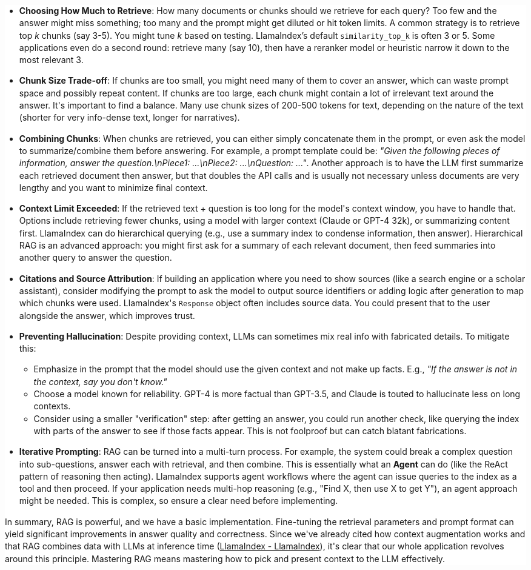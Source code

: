 - **Choosing How Much to Retrieve**: How many documents or chunks should we retrieve for each query? Too few and the answer might miss something; too many and the prompt might get diluted or hit token limits. A common strategy is to retrieve top _k_ chunks (say 3-5). You might tune _k_ based on testing. LlamaIndex’s default `similarity_top_k` is often 3 or 5. Some applications even do a second round: retrieve many (say 10), then have a reranker model or heuristic narrow it down to the most relevant 3.

- **Chunk Size Trade-off**: If chunks are too small, you might need many of them to cover an answer, which can waste prompt space and possibly repeat content. If chunks are too large, each chunk might contain a lot of irrelevant text around the answer. It's important to find a balance. Many use chunk sizes of 200-500 tokens for text, depending on the nature of the text (shorter for very info-dense text, longer for narratives).

- **Combining Chunks**: When chunks are retrieved, you can either simply concatenate them in the prompt, or even ask the model to summarize/combine them before answering. For example, a prompt template could be: _"Given the following pieces of information, answer the question.\nPiece1: ...\nPiece2: ...\nQuestion: ..."_. Another approach is to have the LLM first summarize each retrieved document then answer, but that doubles the API calls and is usually not necessary unless documents are very lengthy and you want to minimize final context.

- **Context Limit Exceeded**: If the retrieved text + question is too long for the model's context window, you have to handle that. Options include retrieving fewer chunks, using a model with larger context (Claude or GPT-4 32k), or summarizing content first. LlamaIndex can do hierarchical querying (e.g., use a summary index to condense information, then answer). Hierarchical RAG is an advanced approach: you might first ask for a summary of each relevant document, then feed summaries into another query to answer the question.

- **Citations and Source Attribution**: If building an application where you need to show sources (like a search engine or a scholar assistant), consider modifying the prompt to ask the model to output source identifiers or adding logic after generation to map which chunks were used. LlamaIndex's `Response` object often includes source data. You could present that to the user alongside the answer, which improves trust.

- **Preventing Hallucination**: Despite providing context, LLMs can sometimes mix real info with fabricated details. To mitigate this:
  - Emphasize in the prompt that the model should use the given context and not make up facts. E.g., _"If the answer is not in the context, say you don't know."_
  - Choose a model known for reliability. GPT-4 is more factual than GPT-3.5, and Claude is touted to hallucinate less on long contexts.
  - Consider using a smaller "verification" step: after getting an answer, you could run another check, like querying the index with parts of the answer to see if those facts appear. This is not foolproof but can catch blatant fabrications.
- **Iterative Prompting**: RAG can be turned into a multi-turn process. For example, the system could break a complex question into sub-questions, answer each with retrieval, and then combine. This is essentially what an **Agent** can do (like the ReAct pattern of reasoning then acting). LlamaIndex supports agent workflows where the agent can issue queries to the index as a tool and then proceed. If your application needs multi-hop reasoning (e.g., "Find X, then use X to get Y"), an agent approach might be needed. This is complex, so ensure a clear need before implementing.

In summary, RAG is powerful, and we have a basic implementation. Fine-tuning the retrieval parameters and prompt format can yield significant improvements in answer quality and correctness. Since we've already cited how context augmentation works and that RAG combines data with LLMs at inference time ([LlamaIndex - LlamaIndex](https://docs.llamaindex.ai/#:~:text=Context%20augmentation%20makes%20your%20data,data%20access%20with%20LLM%20prompting)), it's clear that our whole application revolves around this principle. Mastering RAG means mastering how to pick and present context to the LLM effectively.
